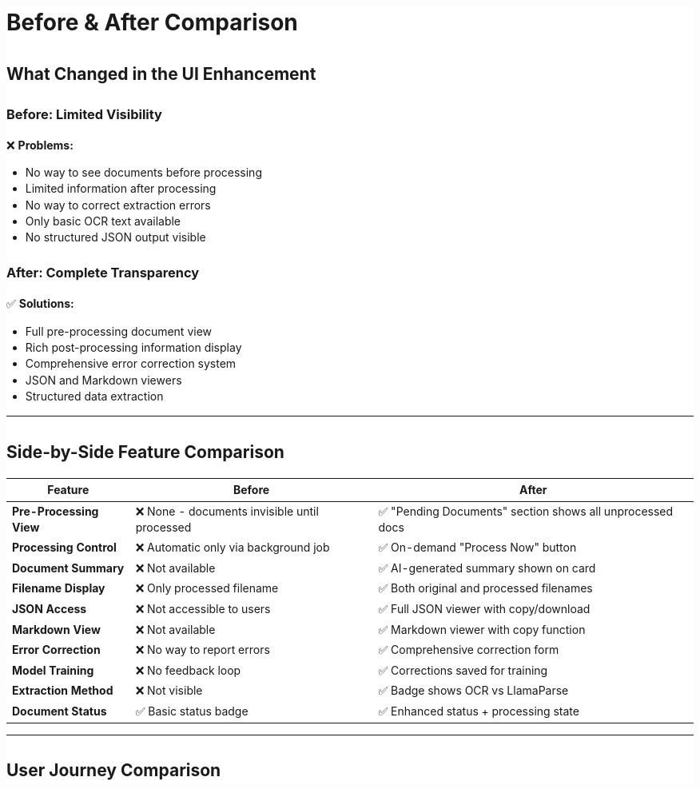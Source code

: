 # Before & After Comparison

## What Changed in the UI Enhancement

### Before: Limited Visibility
❌ **Problems:**
- No way to see documents before processing
- Limited information after processing
- No way to correct extraction errors
- Only basic OCR text available
- No structured JSON output visible

### After: Complete Transparency
✅ **Solutions:**
- Full pre-processing document view
- Rich post-processing information display
- Comprehensive error correction system
- JSON and Markdown viewers
- Structured data extraction

---

## Side-by-Side Feature Comparison

| Feature | Before | After |
|---------|--------|-------|
| **Pre-Processing View** | ❌ None - documents invisible until processed | ✅ "Pending Documents" section shows all unprocessed docs |
| **Processing Control** | ❌ Automatic only via background job | ✅ On-demand "Process Now" button |
| **Document Summary** | ❌ Not available | ✅ AI-generated summary shown on card |
| **Filename Display** | ❌ Only processed filename | ✅ Both original and processed filenames |
| **JSON Access** | ❌ Not accessible to users | ✅ Full JSON viewer with copy/download |
| **Markdown View** | ❌ Not available | ✅ Markdown viewer with copy function |
| **Error Correction** | ❌ No way to report errors | ✅ Comprehensive correction form |
| **Model Training** | ❌ No feedback loop | ✅ Corrections saved for training |
| **Extraction Method** | ❌ Not visible | ✅ Badge shows OCR vs LlamaParse |
| **Document Status** | ✅ Basic status badge | ✅ Enhanced status + processing state |

---

## User Journey Comparison
